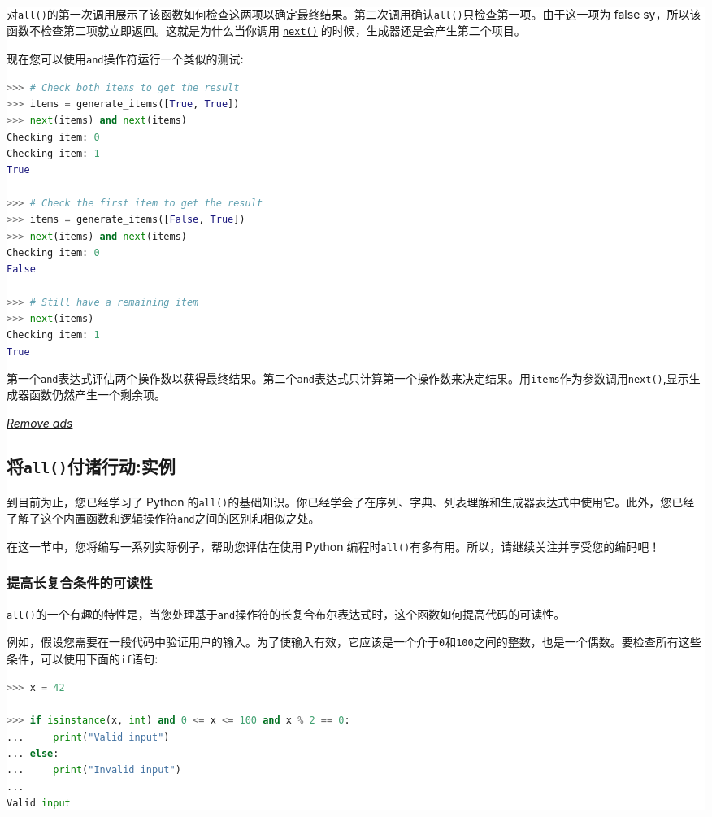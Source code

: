 对`all()`的第一次调用展示了该函数如何检查这两项以确定最终结果。第二次调用确认`all()`只检查第一项。由于这一项为 false sy，所以该函数不检查第二项就立即返回。这就是为什么当你调用 [`next()`](https://docs.python.org/3/library/functions.html#next) 的时候，生成器还是会产生第二个项目。

现在您可以使用`and`操作符运行一个类似的测试:

>>>

```py
>>> # Check both items to get the result
>>> items = generate_items([True, True])
>>> next(items) and next(items)
Checking item: 0
Checking item: 1
True

>>> # Check the first item to get the result
>>> items = generate_items([False, True])
>>> next(items) and next(items)
Checking item: 0
False

>>> # Still have a remaining item
>>> next(items)
Checking item: 1
True
```

第一个`and`表达式评估两个操作数以获得最终结果。第二个`and`表达式只计算第一个操作数来决定结果。用`items`作为参数调用`next()`,显示生成器函数仍然产生一个剩余项。

[*Remove ads*](/account/join/)

## 将`all()`付诸行动:实例

到目前为止，您已经学习了 Python 的`all()`的基础知识。你已经学会了在序列、字典、列表理解和生成器表达式中使用它。此外，您已经了解了这个内置函数和逻辑操作符`and`之间的区别和相似之处。

在这一节中，您将编写一系列实际例子，帮助您评估在使用 Python 编程时`all()`有多有用。所以，请继续关注并享受您的编码吧！

### 提高长复合条件的可读性

`all()`的一个有趣的特性是，当您处理基于`and`操作符的长复合布尔表达式时，这个函数如何提高代码的可读性。

例如，假设您需要在一段代码中验证用户的输入。为了使输入有效，它应该是一个介于`0`和`100`之间的整数，也是一个偶数。要检查所有这些条件，可以使用下面的`if`语句:

>>>

```py
>>> x = 42

>>> if isinstance(x, int) and 0 <= x <= 100 and x % 2 == 0:
...     print("Valid input")
... else:
...     print("Invalid input")
...
Valid input
```
